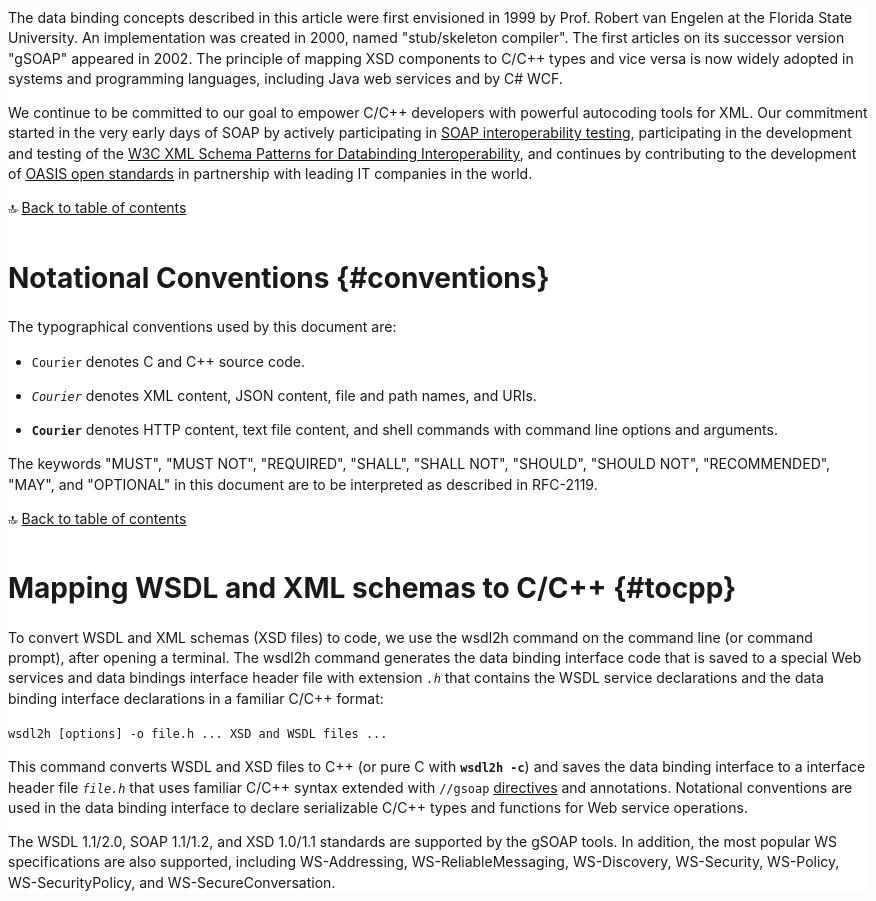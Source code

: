 The data binding concepts described in this article were first envisioned in
1999 by Prof. Robert van Engelen at the Florida State University.  An
implementation was created in 2000, named "stub/skeleton compiler".  The first
articles on its successor version "gSOAP" appeared in 2002.  The principle of
mapping XSD components to C/C++ types and vice versa is now widely adopted in
systems and programming languages, including Java web services and by C# WCF.

We continue to be committed to our goal to empower C/C++ developers with
powerful autocoding tools for XML.  Our commitment started in the very early
days of SOAP by actively participating in
[SOAP interoperability testing](http://www.whitemesa.com/interop.htm),
participating in the development and testing of the
[W3C XML Schema Patterns for Databinding Interoperability](http://www.w3.org/2002/ws/databinding),
and continues by contributing to the development of
[OASIS open standards](https://www.oasis-open.org) in partnership with leading
IT companies in the world.

🔝 [Back to table of contents](#)

Notational Conventions                                            {#conventions}
======================

The typographical conventions used by this document are:

* `Courier` denotes C and C++ source code.

* <i>`Courier`</i> denotes XML content, JSON content, file and path names, and URIs.

* <b>`Courier`</b> denotes HTTP content, text file content, and shell commands with command line options and arguments.

The keywords "MUST", "MUST NOT", "REQUIRED", "SHALL", "SHALL NOT", "SHOULD",
"SHOULD NOT", "RECOMMENDED", "MAY", and "OPTIONAL" in this document are to
be interpreted as described in RFC-2119.

🔝 [Back to table of contents](#)

Mapping WSDL and XML schemas to C/C++                                   {#tocpp}
=====================================

To convert WSDL and XML schemas (XSD files) to code, we use the wsdl2h command
on the command line (or command prompt), after opening a terminal.  The wsdl2h
command generates the data binding interface code that is saved to a special
Web services and data bindings interface header file with extension <i>`.h`</i>
that contains the WSDL service declarations and the data binding interface
declarations in a familiar C/C++ format:

    wsdl2h [options] -o file.h ... XSD and WSDL files ...

This command converts WSDL and XSD files to C++ (or pure C with
<b>`wsdl2h -c`</b>) and saves the data binding interface to a interface header
file <i>`file.h`</i> that uses familiar C/C++ syntax extended with `//gsoap`
[directives](#directives) and annotations.  Notational conventions are used in
the data binding interface to declare serializable C/C++ types and functions
for Web service operations.

The WSDL 1.1/2.0, SOAP 1.1/1.2, and XSD 1.0/1.1 standards are supported by the
gSOAP tools.  In addition, the most popular WS specifications are also
supported, including WS-Addressing, WS-ReliableMessaging, WS-Discovery,
WS-Security, WS-Policy, WS-SecurityPolicy, and WS-SecureConversation.
